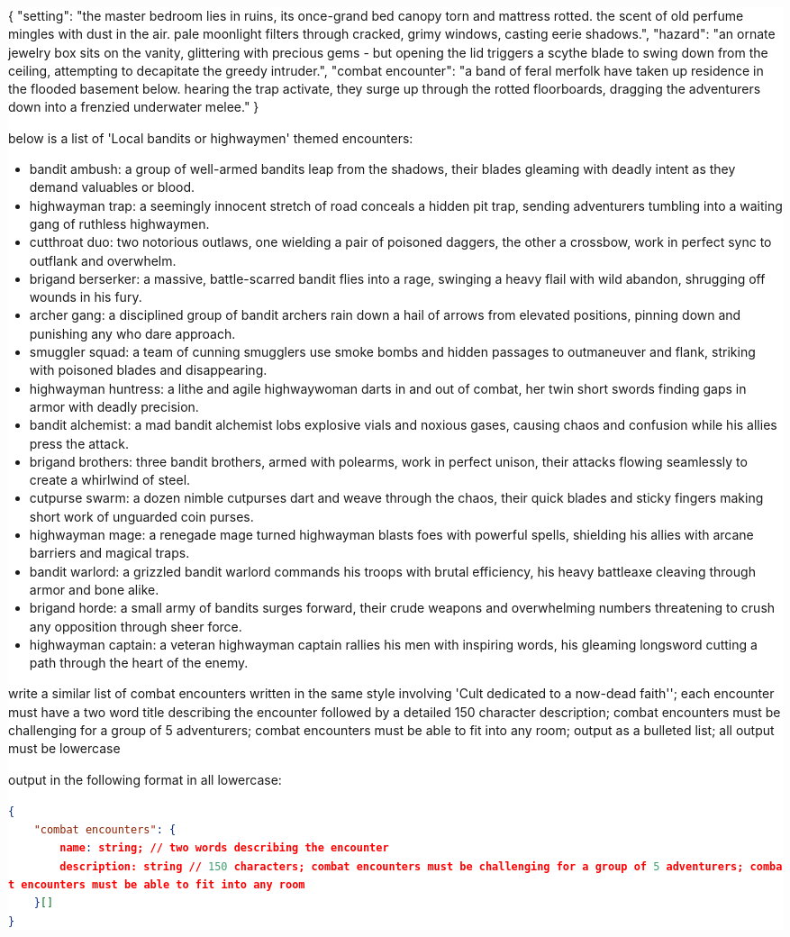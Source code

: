 {
  "setting": "the master bedroom lies in ruins, its once-grand bed canopy torn and mattress rotted. the scent of old perfume mingles with dust in the air. pale moonlight filters through cracked, grimy windows, casting eerie shadows.",
  "hazard": "an ornate jewelry box sits on the vanity, glittering with precious gems - but opening the lid triggers a scythe blade to swing down from the ceiling, attempting to decapitate the greedy intruder.",
  "combat encounter": "a band of feral merfolk have taken up residence in the flooded basement below. hearing the trap activate, they surge up through the rotted floorboards, dragging the adventurers down into a frenzied underwater melee."
}

below is a list of 'Local bandits or highwaymen' themed encounters:
* bandit ambush: a group of well-armed bandits leap from the shadows, their blades gleaming with deadly intent as they demand valuables or blood.
* highwayman trap: a seemingly innocent stretch of road conceals a hidden pit trap, sending adventurers tumbling into a waiting gang of ruthless highwaymen.
* cutthroat duo: two notorious outlaws, one wielding a pair of poisoned daggers, the other a crossbow, work in perfect sync to outflank and overwhelm.
* brigand berserker: a massive, battle-scarred bandit flies into a rage, swinging a heavy flail with wild abandon, shrugging off wounds in his fury.
* archer gang: a disciplined group of bandit archers rain down a hail of arrows from elevated positions, pinning down and punishing any who dare approach.
* smuggler squad: a team of cunning smugglers use smoke bombs and hidden passages to outmaneuver and flank, striking with poisoned blades and disappearing.
* highwayman huntress: a lithe and agile highwaywoman darts in and out of combat, her twin short swords finding gaps in armor with deadly precision.
* bandit alchemist: a mad bandit alchemist lobs explosive vials and noxious gases, causing chaos and confusion while his allies press the attack.
* brigand brothers: three bandit brothers, armed with polearms, work in perfect unison, their attacks flowing seamlessly to create a whirlwind of steel.
* cutpurse swarm: a dozen nimble cutpurses dart and weave through the chaos, their quick blades and sticky fingers making short work of unguarded coin purses.
* highwayman mage: a renegade mage turned highwayman blasts foes with powerful spells, shielding his allies with arcane barriers and magical traps.
* bandit warlord: a grizzled bandit warlord commands his troops with brutal efficiency, his heavy battleaxe cleaving through armor and bone alike.
* brigand horde: a small army of bandits surges forward, their crude weapons and overwhelming numbers threatening to crush any opposition through sheer force.
* highwayman captain: a veteran highwayman captain rallies his men with inspiring words, his gleaming longsword cutting a path through the heart of the enemy.

write a similar list of combat encounters written in the same style involving 'Cult dedicated to a now-dead faith''; each encounter must have a two word title describing the encounter followed by a detailed 150 character description; combat encounters must be challenging for a group of 5 adventurers; combat encounters must be able to fit into any room; output as a bulleted list; all output must be lowercase

output in the following format in all lowercase:
```json
{
    "combat encounters": { 
        name: string; // two words describing the encounter
        description: string // 150 characters; combat encounters must be challenging for a group of 5 adventurers; combat encounters must be able to fit into any room
    }[] 
}
```
